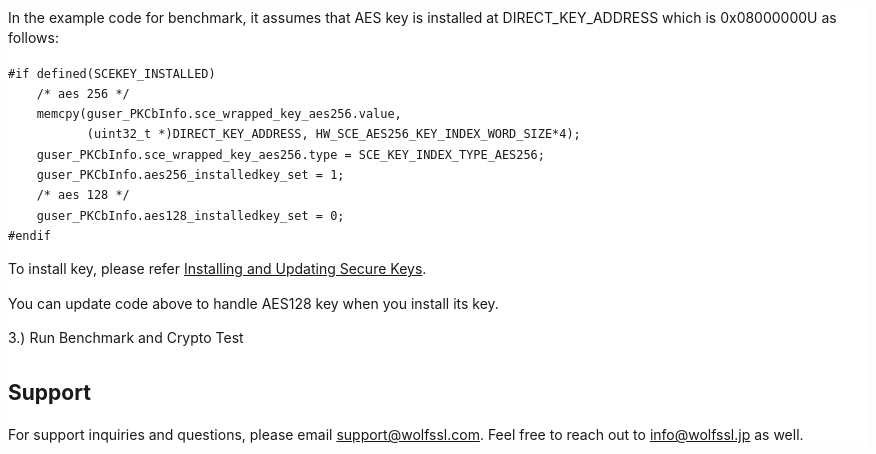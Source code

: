 In the example code for benchmark, it assumes that AES key is installed at DIRECT_KEY_ADDRESS which is 0x08000000U as follows:
```
#if defined(SCEKEY_INSTALLED)
    /* aes 256 */
    memcpy(guser_PKCbInfo.sce_wrapped_key_aes256.value,
           (uint32_t *)DIRECT_KEY_ADDRESS, HW_SCE_AES256_KEY_INDEX_WORD_SIZE*4);
    guser_PKCbInfo.sce_wrapped_key_aes256.type = SCE_KEY_INDEX_TYPE_AES256;
    guser_PKCbInfo.aes256_installedkey_set = 1;
    /* aes 128 */
    guser_PKCbInfo.aes128_installedkey_set = 0;
#endif
```

To install key, please refer [Installing and Updating Secure Keys](https://www.renesas.com/us/en/document/apn/installing-and-updating-secure-keys-ra-family).

You can update code above to handle AES128 key when you install its key.

3.) Run Benchmark and Crypto Test


## Support

For support inquiries and questions, please email support@wolfssl.com. Feel free to reach out to info@wolfssl.jp as well.
